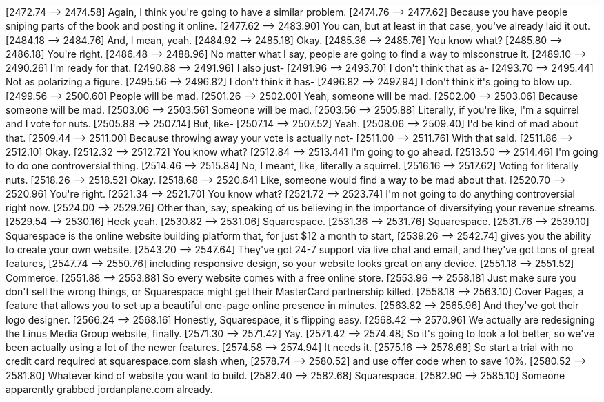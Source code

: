 [2472.74 --> 2474.58]  Again, I think you're going to have a similar problem.
[2474.76 --> 2477.62]  Because you have people sniping parts of the book and posting it online.
[2477.62 --> 2483.90]  You can, but at least in that case, you've already laid it out.
[2484.18 --> 2484.76]  And, I mean, yeah.
[2484.92 --> 2485.18]  Okay.
[2485.36 --> 2485.76]  You know what?
[2485.80 --> 2486.18]  You're right.
[2486.48 --> 2488.96]  No matter what I say, people are going to find a way to misconstrue it.
[2489.10 --> 2490.26]  I'm ready for that.
[2490.88 --> 2491.96]  I also just-
[2491.96 --> 2493.70]  I don't think that as a-
[2493.70 --> 2495.44]  Not as polarizing a figure.
[2495.56 --> 2496.82]  I don't think it has-
[2496.82 --> 2497.94]  I don't think it's going to blow up.
[2499.56 --> 2500.60]  People will be mad.
[2501.26 --> 2502.00]  Yeah, someone will be mad.
[2502.00 --> 2503.06]  Because someone will be mad.
[2503.06 --> 2503.56]  Someone will be mad.
[2503.56 --> 2505.88]  Literally, if you're like, I'm a squirrel and I vote for nuts.
[2505.88 --> 2507.14]  But, like-
[2507.14 --> 2507.52]  Yeah.
[2508.06 --> 2509.40]  I'd be kind of mad about that.
[2509.44 --> 2511.00]  Because throwing away your vote is actually not-
[2511.00 --> 2511.76]  With that said.
[2511.86 --> 2512.10]  Okay.
[2512.32 --> 2512.72]  You know what?
[2512.84 --> 2513.44]  I'm going to go ahead.
[2513.50 --> 2514.46]  I'm going to do one controversial thing.
[2514.46 --> 2515.84]  No, I meant, like, literally a squirrel.
[2516.16 --> 2517.62]  Voting for literally nuts.
[2518.26 --> 2518.52]  Okay.
[2518.68 --> 2520.64]  Like, someone would find a way to be mad about that.
[2520.70 --> 2520.96]  You're right.
[2521.34 --> 2521.70]  You know what?
[2521.72 --> 2523.74]  I'm not going to do anything controversial right now.
[2524.00 --> 2529.26]  Other than, say, speaking of us believing in the importance of diversifying your revenue streams.
[2529.54 --> 2530.16]  Heck yeah.
[2530.82 --> 2531.06]  Squarespace.
[2531.36 --> 2531.76]  Squarespace.
[2531.76 --> 2539.10]  Squarespace is the online website building platform that, for just $12 a month to start,
[2539.26 --> 2542.74]  gives you the ability to create your own website.
[2543.20 --> 2547.64]  They've got 24-7 support via live chat and email, and they've got tons of great features,
[2547.74 --> 2550.76]  including responsive design, so your website looks great on any device.
[2551.18 --> 2551.52]  Commerce.
[2551.88 --> 2553.88]  So every website comes with a free online store.
[2553.96 --> 2558.18]  Just make sure you don't sell the wrong things, or Squarespace might get their MasterCard partnership killed.
[2558.18 --> 2563.10]  Cover Pages, a feature that allows you to set up a beautiful one-page online presence in minutes.
[2563.82 --> 2565.96]  And they've got their logo designer.
[2566.24 --> 2568.16]  Honestly, Squarespace, it's flipping easy.
[2568.42 --> 2570.96]  We actually are redesigning the Linus Media Group website, finally.
[2571.30 --> 2571.42]  Yay.
[2571.42 --> 2574.48]  So it's going to look a lot better, so we've been actually using a lot of the newer features.
[2574.58 --> 2574.94]  It needs it.
[2575.16 --> 2578.68]  So start a trial with no credit card required at squarespace.com slash when,
[2578.74 --> 2580.52]  and use offer code when to save 10%.
[2580.52 --> 2581.80]  Whatever kind of website you want to build.
[2582.40 --> 2582.68]  Squarespace.
[2582.90 --> 2585.10]  Someone apparently grabbed jordanplane.com already.